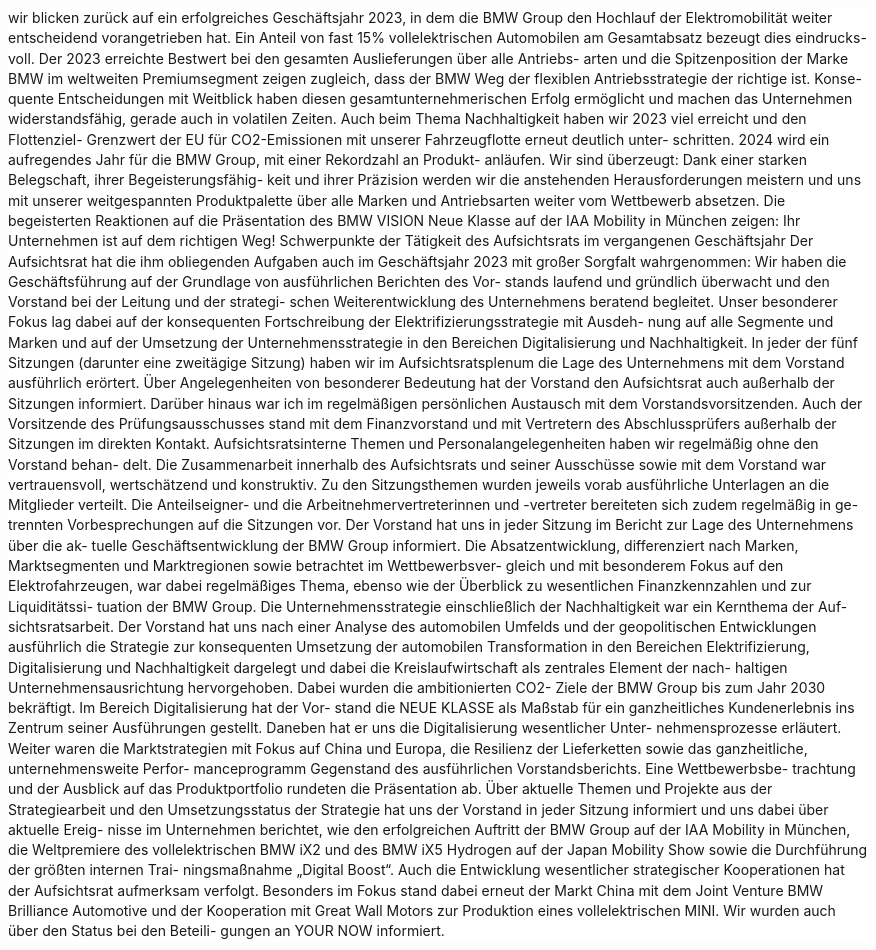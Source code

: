 wir blicken zurück auf ein erfolgreiches Geschäftsjahr 2023, in dem die BMW Group den Hochlauf der Elektromobilität weiter entscheidend vorangetrieben hat. Ein Anteil von fast 15% vollelektrischen Automobilen am Gesamtabsatz bezeugt dies eindrucks- voll. Der 2023 erreichte Bestwert bei den gesamten Auslieferungen über alle Antriebs- arten und die Spitzenposition der Marke BMW im weltweiten Premiumsegment zeigen zugleich, dass der BMW Weg der flexiblen Antriebsstrategie der richtige ist. Konse- quente Entscheidungen mit Weitblick haben diesen gesamtunternehmerischen Erfolg ermöglicht und machen das Unternehmen widerstandsfähig, gerade auch in volatilen Zeiten.
Auch beim Thema Nachhaltigkeit haben wir 2023 viel erreicht und den Flottenziel- Grenzwert der EU für CO2-Emissionen mit unserer Fahrzeugflotte erneut deutlich unter- schritten.
2024 wird ein aufregendes Jahr für die BMW Group, mit einer Rekordzahl an Produkt- anläufen. Wir sind überzeugt: Dank einer starken Belegschaft, ihrer Begeisterungsfähig- keit und ihrer Präzision werden wir die anstehenden Herausforderungen meistern und uns mit unserer weitgespannten Produktpalette über alle Marken und Antriebsarten weiter vom Wettbewerb absetzen. Die begeisterten Reaktionen auf die Präsentation des BMW VISION Neue Klasse auf der IAA Mobility in München zeigen: Ihr Unternehmen ist auf dem richtigen Weg!
Schwerpunkte der Tätigkeit des Aufsichtsrats im vergangenen Geschäftsjahr Der Aufsichtsrat hat die ihm obliegenden Aufgaben auch im Geschäftsjahr 2023 mit großer Sorgfalt wahrgenommen:
Wir haben die Geschäftsführung auf der Grundlage von ausführlichen Berichten des Vor- stands laufend und gründlich überwacht und den Vorstand bei der Leitung und der strategi- schen Weiterentwicklung des Unternehmens beratend begleitet. Unser besonderer Fokus lag dabei auf der konsequenten Fortschreibung der Elektrifizierungsstrategie mit Ausdeh- nung auf alle Segmente und Marken und auf der Umsetzung der Unternehmensstrategie in den Bereichen Digitalisierung und Nachhaltigkeit. In jeder der fünf Sitzungen (darunter eine zweitägige Sitzung) haben wir im Aufsichtsratsplenum die Lage des Unternehmens mit dem Vorstand ausführlich erörtert. Über Angelegenheiten von besonderer Bedeutung hat der Vorstand den Aufsichtsrat auch außerhalb der Sitzungen informiert. Darüber hinaus war ich im regelmäßigen persönlichen Austausch mit dem Vorstandsvorsitzenden. Auch der Vorsitzende des Prüfungsausschusses stand mit dem Finanzvorstand und mit Vertretern des Abschlussprüfers außerhalb der Sitzungen im direkten Kontakt. Aufsichtsratsinterne Themen und Personalangelegenheiten haben wir regelmäßig ohne den Vorstand behan- delt. Die Zusammenarbeit innerhalb des Aufsichtsrats und seiner Ausschüsse sowie mit dem Vorstand war vertrauensvoll, wertschätzend und konstruktiv. Zu den Sitzungsthemen wurden jeweils vorab ausführliche Unterlagen an die Mitglieder verteilt. Die Anteilseigner- und die Arbeitnehmervertreterinnen und -vertreter bereiteten sich zudem regelmäßig in ge- trennten Vorbesprechungen auf die Sitzungen vor.
Der Vorstand hat uns in jeder Sitzung im Bericht zur Lage des Unternehmens über die ak- tuelle Geschäftsentwicklung der BMW Group informiert. Die Absatzentwicklung, differenziert nach Marken, Marktsegmenten und Marktregionen sowie betrachtet im Wettbewerbsver- gleich und mit besonderem Fokus auf den Elektrofahrzeugen, war dabei regelmäßiges Thema, ebenso wie der Überblick zu wesentlichen Finanzkennzahlen und zur Liquiditätssi- tuation der BMW Group.
Die Unternehmensstrategie einschließlich der Nachhaltigkeit war ein Kernthema der Auf- sichtsratsarbeit. Der Vorstand hat uns nach einer Analyse des automobilen Umfelds und der geopolitischen Entwicklungen ausführlich die Strategie zur konsequenten Umsetzung der automobilen Transformation in den Bereichen Elektrifizierung, Digitalisierung und Nachhaltigkeit dargelegt und dabei die Kreislaufwirtschaft als zentrales Element der nach- haltigen Unternehmensausrichtung hervorgehoben. Dabei wurden die ambitionierten CO2- Ziele der BMW Group bis zum Jahr 2030 bekräftigt. Im Bereich Digitalisierung hat der Vor- stand die NEUE KLASSE als Maßstab für ein ganzheitliches Kundenerlebnis ins Zentrum seiner Ausführungen gestellt. Daneben hat er uns die Digitalisierung wesentlicher Unter- nehmensprozesse erläutert. Weiter waren die Marktstrategien mit Fokus auf China und
Europa, die Resilienz der Lieferketten sowie das ganzheitliche, unternehmensweite Perfor- manceprogramm Gegenstand des ausführlichen Vorstandsberichts. Eine Wettbewerbsbe- trachtung und der Ausblick auf das Produktportfolio rundeten die Präsentation ab.
Über aktuelle Themen und Projekte aus der Strategiearbeit und den Umsetzungsstatus der Strategie hat uns der Vorstand in jeder Sitzung informiert und uns dabei über aktuelle Ereig- nisse im Unternehmen berichtet, wie den erfolgreichen Auftritt der BMW Group auf der IAA Mobility in München, die Weltpremiere des vollelektrischen BMW iX2 und des BMW iX5 Hydrogen auf der Japan Mobility Show sowie die Durchführung der größten internen Trai- ningsmaßnahme „Digital Boost“.
Auch die Entwicklung wesentlicher strategischer Kooperationen hat der Aufsichtsrat aufmerksam verfolgt. Besonders im Fokus stand dabei erneut der Markt China mit dem Joint Venture BMW Brilliance Automotive und der Kooperation mit Great Wall Motors zur Produktion eines vollelektrischen MINI. Wir wurden auch über den Status bei den Beteili- gungen an YOUR NOW informiert.
